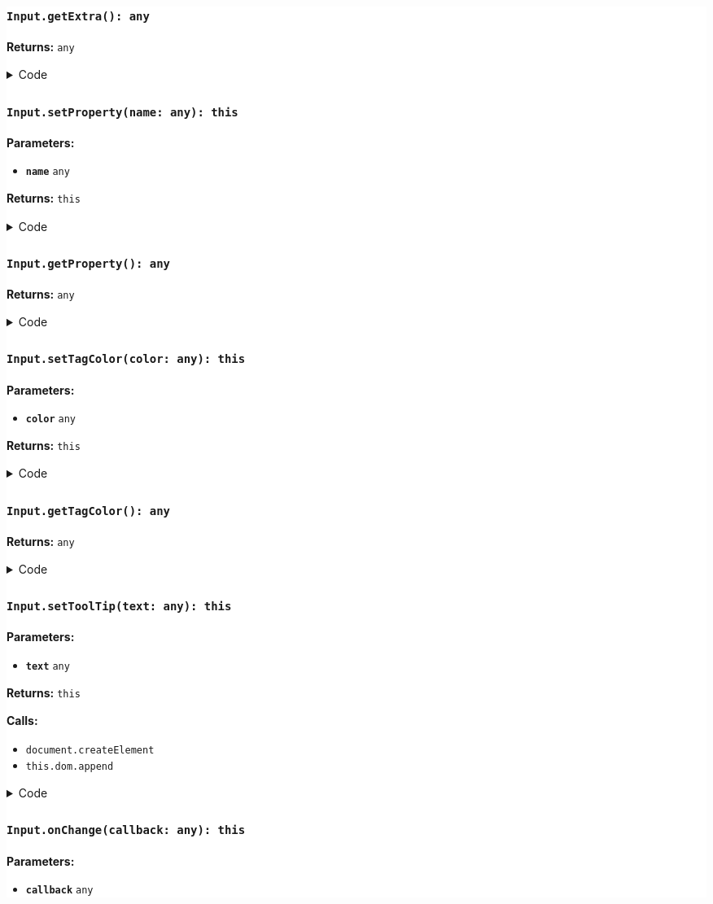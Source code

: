 ### `Input.getExtra(): any`

**Returns:** `any`

<details><summary>Code</summary></details>

### `Input.setProperty(name: any): this`

**Parameters:**

- **`name`** `any`

**Returns:** `this`

<details><summary>Code</summary></details>

### `Input.getProperty(): any`

**Returns:** `any`

<details><summary>Code</summary></details>

### `Input.setTagColor(color: any): this`

**Parameters:**

- **`color`** `any`

**Returns:** `this`

<details><summary>Code</summary></details>

### `Input.getTagColor(): any`

**Returns:** `any`

<details><summary>Code</summary></details>

### `Input.setToolTip(text: any): this`

**Parameters:**

- **`text`** `any`

**Returns:** `this`

**Calls:**

- `document.createElement`
- `this.dom.append`

<details><summary>Code</summary></details>

### `Input.onChange(callback: any): this`

**Parameters:**

- **`callback`** `any`
